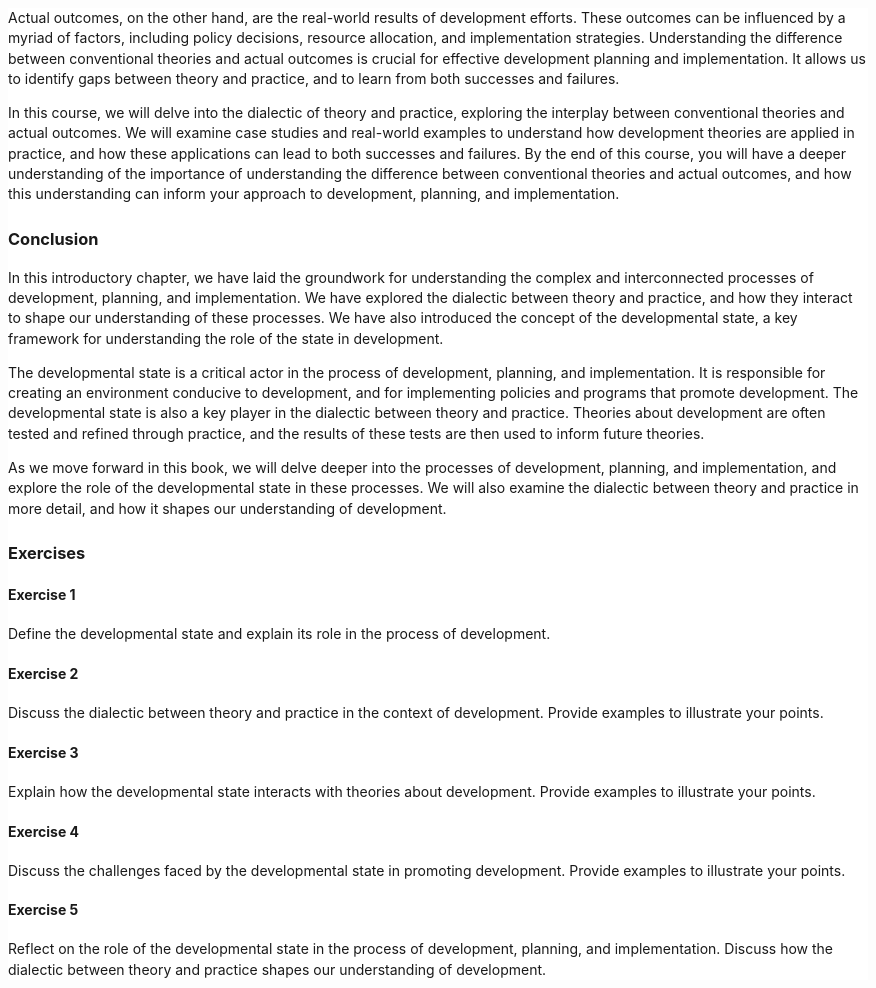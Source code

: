 Actual outcomes, on the other hand, are the real-world results of development efforts. These outcomes can be influenced by a myriad of factors, including policy decisions, resource allocation, and implementation strategies. Understanding the difference between conventional theories and actual outcomes is crucial for effective development planning and implementation. It allows us to identify gaps between theory and practice, and to learn from both successes and failures.

In this course, we will delve into the dialectic of theory and practice, exploring the interplay between conventional theories and actual outcomes. We will examine case studies and real-world examples to understand how development theories are applied in practice, and how these applications can lead to both successes and failures. By the end of this course, you will have a deeper understanding of the importance of understanding the difference between conventional theories and actual outcomes, and how this understanding can inform your approach to development, planning, and implementation.




### Conclusion

In this introductory chapter, we have laid the groundwork for understanding the complex and interconnected processes of development, planning, and implementation. We have explored the dialectic between theory and practice, and how they interact to shape our understanding of these processes. We have also introduced the concept of the developmental state, a key framework for understanding the role of the state in development.

The developmental state is a critical actor in the process of development, planning, and implementation. It is responsible for creating an environment conducive to development, and for implementing policies and programs that promote development. The developmental state is also a key player in the dialectic between theory and practice. Theories about development are often tested and refined through practice, and the results of these tests are then used to inform future theories.

As we move forward in this book, we will delve deeper into the processes of development, planning, and implementation, and explore the role of the developmental state in these processes. We will also examine the dialectic between theory and practice in more detail, and how it shapes our understanding of development.

### Exercises

#### Exercise 1
Define the developmental state and explain its role in the process of development.

#### Exercise 2
Discuss the dialectic between theory and practice in the context of development. Provide examples to illustrate your points.

#### Exercise 3
Explain how the developmental state interacts with theories about development. Provide examples to illustrate your points.

#### Exercise 4
Discuss the challenges faced by the developmental state in promoting development. Provide examples to illustrate your points.

#### Exercise 5
Reflect on the role of the developmental state in the process of development, planning, and implementation. Discuss how the dialectic between theory and practice shapes our understanding of development.
